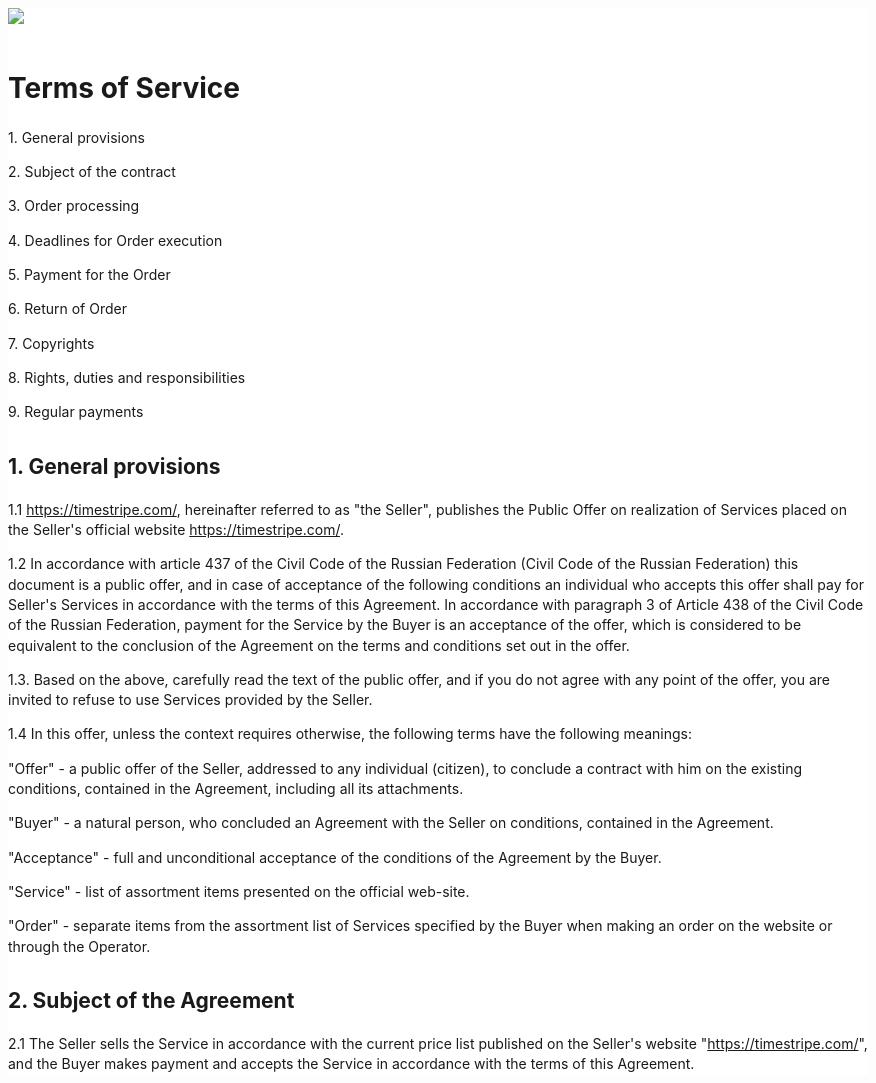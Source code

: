 ![](https://mc.yandex.ru/watch/34795480)

Terms of Service
================

1\. General provisions

2\. Subject of the contract

3\. Order processing

4\. Deadlines for Order execution

5\. Payment for the Order

6\. Return of Order

7\. Copyrights

8\. Rights, duties and responsibilities

9\. Regular payments

1\. General provisions
----------------------

1.1 https://timestripe.com/, hereinafter referred to as "the Seller", publishes the Public Offer on realization of Services placed on the Seller's official website https://timestripe.com/.

1.2 In accordance with article 437 of the Civil Code of the Russian Federation (Civil Code of the Russian Federation) this document is a public offer, and in case of acceptance of the following conditions an individual who accepts this offer shall pay for Seller's Services in accordance with the terms of this Agreement. In accordance with paragraph 3 of Article 438 of the Civil Code of the Russian Federation, payment for the Service by the Buyer is an acceptance of the offer, which is considered to be equivalent to the conclusion of the Agreement on the terms and conditions set out in the offer.

1.3. Based on the above, carefully read the text of the public offer, and if you do not agree with any point of the offer, you are invited to refuse to use Services provided by the Seller.

1.4 In this offer, unless the context requires otherwise, the following terms have the following meanings:

"Offer" - a public offer of the Seller, addressed to any individual (citizen), to conclude a contract with him on the existing conditions, contained in the Agreement, including all its attachments.

"Buyer" - a natural person, who concluded an Agreement with the Seller on conditions, contained in the Agreement.

"Acceptance" - full and unconditional acceptance of the conditions of the Agreement by the Buyer.

"Service" - list of assortment items presented on the official web-site.

"Order" - separate items from the assortment list of Services specified by the Buyer when making an order on the website or through the Operator.

2\. Subject of the Agreement
----------------------------

2.1 The Seller sells the Service in accordance with the current price list published on the Seller's website "https://timestripe.com/", and the Buyer makes payment and accepts the Service in accordance with the terms of this Agreement.
